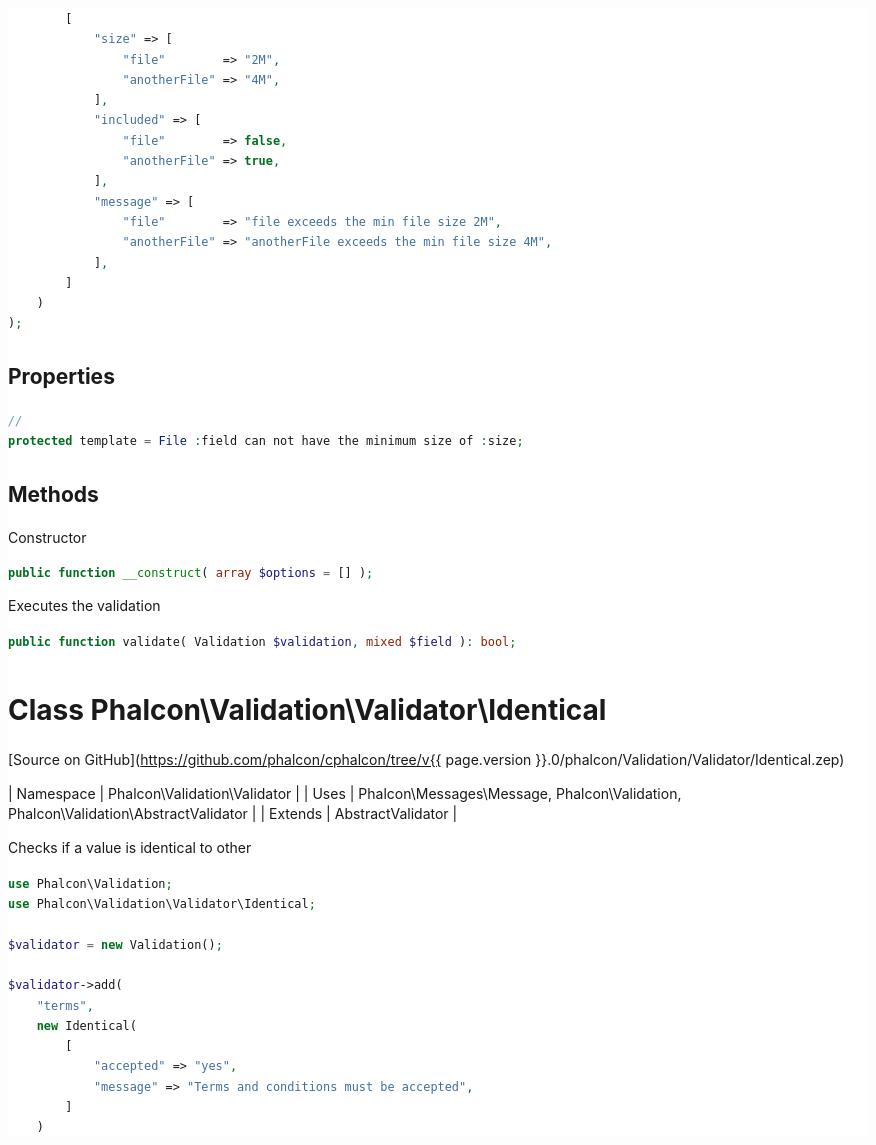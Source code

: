 ```php
        [
            "size" => [
                "file"        => "2M",
                "anotherFile" => "4M",
            ],
            "included" => [
                "file"        => false,
                "anotherFile" => true,
            ],
            "message" => [
                "file"        => "file exceeds the min file size 2M",
                "anotherFile" => "anotherFile exceeds the min file size 4M",
            ],
        ]
    )
);
```


## Properties
```php
//
protected template = File :field can not have the minimum size of :size;

```

## Methods

Constructor
```php
public function __construct( array $options = [] );
```

Executes the validation
```php
public function validate( Validation $validation, mixed $field ): bool;
```



<h1 id="validation-validator-identical">Class Phalcon\Validation\Validator\Identical</h1>

[Source on GitHub](https://github.com/phalcon/cphalcon/tree/v{{ page.version }}.0/phalcon/Validation/Validator/Identical.zep)

| Namespace  | Phalcon\Validation\Validator |
| Uses       | Phalcon\Messages\Message, Phalcon\Validation, Phalcon\Validation\AbstractValidator |
| Extends    | AbstractValidator |

Checks if a value is identical to other

```php
use Phalcon\Validation;
use Phalcon\Validation\Validator\Identical;

$validator = new Validation();

$validator->add(
    "terms",
    new Identical(
        [
            "accepted" => "yes",
            "message" => "Terms and conditions must be accepted",
        ]
    )
```